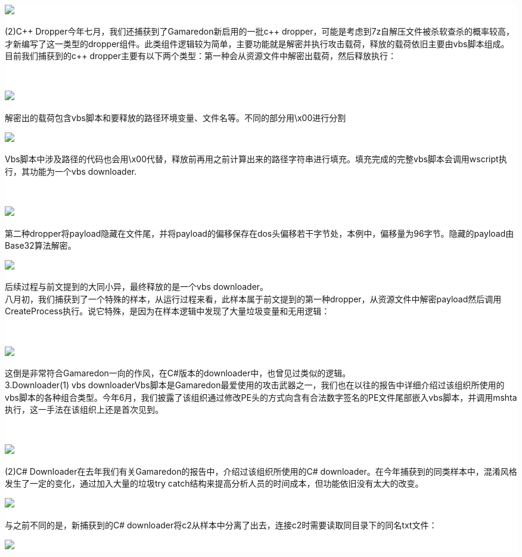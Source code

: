 ![](https://gitee.com/fuli009/images/raw/master/public/20210816211810.png)

  
(2)C++ Dropper今年七月，我们还捕获到了Gamaredon新启用的一批c++
dropper，可能是考虑到7z自解压文件被杀软查杀的概率较高，才新编写了这一类型的dropper组件。此类组件逻辑较为简单，主要功能就是解密并执行攻击载荷，释放的载荷依旧主要由vbs脚本组成。目前我们捕获到的c++
dropper主要有以下两个类型：第一种会从资源文件中解密出载荷，然后释放执行：

![]()

![](https://gitee.com/fuli009/images/raw/master/public/20210816211811.png)

解密出的载荷包含vbs脚本和要释放的路径环境变量、文件名等。不同的部分用\x00进行分割

![](https://gitee.com/fuli009/images/raw/master/public/20210816211812.png)

Vbs脚本中涉及路径的代码也会用\x00代替，释放前再用之前计算出来的路径字符串进行填充。填充完成的完整vbs脚本会调用wscript执行，其功能为一个vbs
downloader.  

![]()

![](https://gitee.com/fuli009/images/raw/master/public/20210816211813.png)

第二种dropper将payload隐藏在文件尾，并将payload的偏移保存在dos头偏移若干字节处，本例中，偏移量为96字节。隐藏的payload由Base32算法解密。

![](https://gitee.com/fuli009/images/raw/master/public/20210816211814.png)

后续过程与前文提到的大同小异，最终释放的是一个vbs downloader。  
八月初，我们捕获到了一个特殊的样本，从运行过程来看，此样本属于前文提到的第一种dropper，从资源文件中解密payload然后调用CreateProcess执行。说它特殊，是因为在样本逻辑中发现了大量垃圾变量和无用逻辑：

![]()

![](https://gitee.com/fuli009/images/raw/master/public/20210816211815.png)

这倒是非常符合Gamaredon一向的作风，在C#版本的downloader中，也曾见过类似的逻辑。  
3.Downloader(1) vbs
downloaderVbs脚本是Gamaredon最爱使用的攻击武器之一，我们也在以往的报告中详细介绍过该组织所使用的vbs脚本的各种组合类型。今年6月，我们披露了该组织通过修改PE头的方式向含有合法数字签名的PE文件尾部嵌入vbs脚本，并调用mshta执行，这一手法在该组织上还是首次见到。

![]()

![](https://gitee.com/fuli009/images/raw/master/public/20210816211816.png)

  
(2)C# Downloader在去年我们有关Gamaredon的报告中，介绍过该组织所使用的C#
downloader。在今年捕获到的同类样本中，混淆风格发生了一定的变化，通过加入大量的垃圾try
catch结构来提高分析人员的时间成本，但功能依旧没有太大的改变。

![](https://gitee.com/fuli009/images/raw/master/public/20210816211817.png)

与之前不同的是，新捕获到的C# downloader将c2从样本中分离了出去，连接c2时需要读取同目录下的同名txt文件：  

![](https://gitee.com/fuli009/images/raw/master/public/20210816211818.png)
